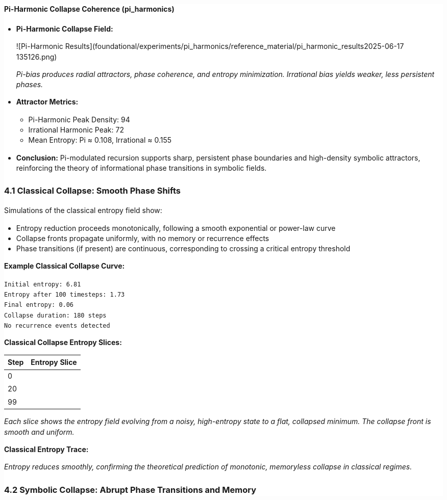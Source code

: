 #### Pi-Harmonic Collapse Coherence (pi\_harmonics)

* **Pi-Harmonic Collapse Field:**

  !\[Pi-Harmonic Results]\(foundational/experiments/pi\_harmonics/reference\_material/pi\_harmonic\_results2025-06-17 135126.png)

  *Pi-bias produces radial attractors, phase coherence, and entropy minimization. Irrational bias yields weaker, less persistent phases.*

* **Attractor Metrics:**

  * Pi-Harmonic Peak Density: 94
  * Irrational Harmonic Peak: 72
  * Mean Entropy: Pi ≈ 0.108, Irrational ≈ 0.155

* **Conclusion:** Pi-modulated recursion supports sharp, persistent phase boundaries and high-density symbolic attractors, reinforcing the theory of informational phase transitions in symbolic fields.

### 4.1 Classical Collapse: Smooth Phase Shifts

Simulations of the classical entropy field show:

* Entropy reduction proceeds monotonically, following a smooth exponential or power-law curve
* Collapse fronts propagate uniformly, with no memory or recurrence effects
* Phase transitions (if present) are continuous, corresponding to crossing a critical entropy threshold

**Example Classical Collapse Curve:**

```
Initial entropy: 6.81
Entropy after 100 timesteps: 1.73
Final entropy: 0.06
Collapse duration: 180 steps
No recurrence events detected
```

**Classical Collapse Entropy Slices:**

| Step | Entropy Slice |
| ---- | ------------- |
| 0    |               |
| 20   |               |
| 99   |               |

*Each slice shows the entropy field evolving from a noisy, high-entropy state to a flat, collapsed minimum. The collapse front is smooth and uniform.*

**Classical Entropy Trace:**

*Entropy reduces smoothly, confirming the theoretical prediction of monotonic, memoryless collapse in classical regimes.*

### 4.2 Symbolic Collapse: Abrupt Phase Transitions and Memory
